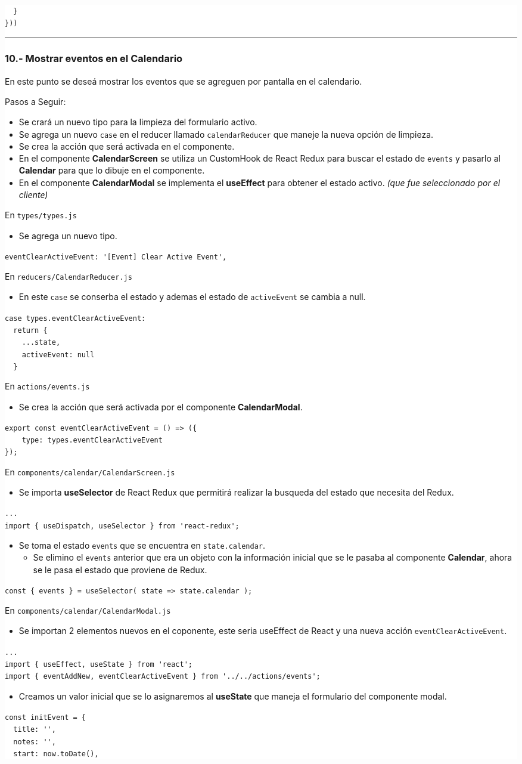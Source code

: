 ````
  }
}))
````
----
### 10.- Mostrar eventos en el Calendario
En este punto se deseá mostrar los eventos que se agreguen por pantalla en el calendario.

Pasos a Seguir: 
* Se crará un nuevo tipo para la limpieza del formulario activo.
* Se agrega un nuevo `case` en el reducer llamado `calendarReducer` que maneje la nueva opción de limpieza.
* Se crea la acción que será activada en el componente.
* En el componente __CalendarScreen__ se utiliza un CustomHook de React Redux para buscar el estado de `events` y pasarlo al __Calendar__ para que lo dibuje en el componente.
* En el componente __CalendarModal__ se implementa el __useEffect__ para obtener el estado activo. _(que fue seleccionado por el cliente)_

En `types/types.js`
* Se agrega un nuevo tipo.
````
eventClearActiveEvent: '[Event] Clear Active Event',
````
En `reducers/CalendarReducer.js`
* En este `case` se conserba el estado y ademas el estado de `activeEvent` se cambia a null.
````
case types.eventClearActiveEvent:
  return {
    ...state,
    activeEvent: null
  }
````
En `actions/events.js`
* Se crea la acción que será activada por el componente __CalendarModal__.
````
export const eventClearActiveEvent = () => ({
    type: types.eventClearActiveEvent
});
````
En `components/calendar/CalendarScreen.js`
* Se importa __useSelector__ de React Redux que permitirá realizar la busqueda del estado que necesita del Redux.
````
...
import { useDispatch, useSelector } from 'react-redux';
````
* Se toma el estado `events` que se encuentra en `state.calendar`.
  * Se elimino el `events` anterior que era un objeto con la información inicial que se le pasaba al componente __Calendar__, ahora se le pasa el estado que proviene de Redux.
````
const { events } = useSelector( state => state.calendar );
````
En `components/calendar/CalendarModal.js`
* Se importan 2 elementos nuevos en el coponente, este seria useEffect de React y una nueva acción `eventClearActiveEvent`.
````
...
import { useEffect, useState } from 'react';
import { eventAddNew, eventClearActiveEvent } from '../../actions/events';
````
* Creamos un valor inicial que se lo asignaremos al __useState__ que maneja el formulario del componente modal.
````
const initEvent = {
  title: '',
  notes: '',
  start: now.toDate(), 
````